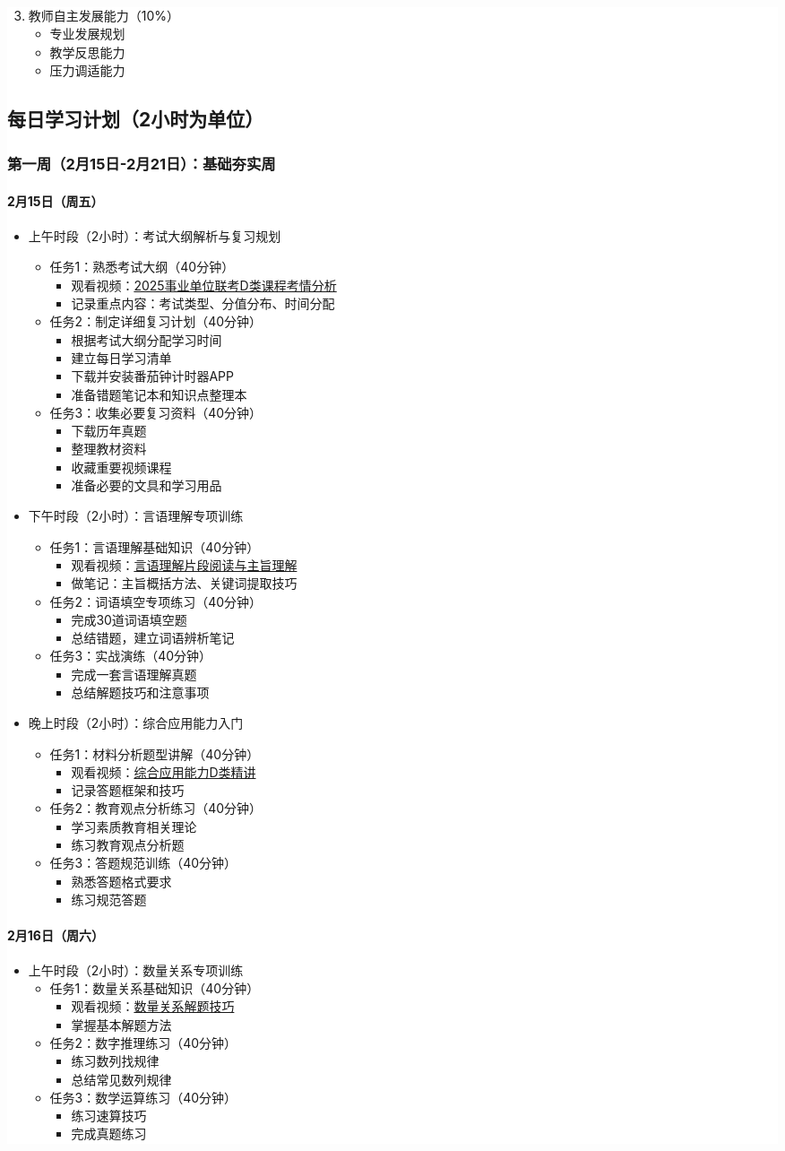 3. 教师自主发展能力（10%）
   - 专业发展规划
   - 教学反思能力
   - 压力调适能力

## 每日学习计划（2小时为单位）

### 第一周（2月15日-2月21日）：基础夯实周

#### 2月15日（周五）
- 上午时段（2小时）：考试大纲解析与复习规划
  - 任务1：熟悉考试大纲（40分钟）
    - 观看视频：[2025事业单位联考D类课程考情分析](https://www.bilibili.com/video/BV11MwgeNERp/)
    - 记录重点内容：考试类型、分值分布、时间分配
  - 任务2：制定详细复习计划（40分钟）
    - 根据考试大纲分配学习时间
    - 建立每日学习清单
    - 下载并安装番茄钟计时器APP
    - 准备错题笔记本和知识点整理本
  - 任务3：收集必要复习资料（40分钟）
    - 下载历年真题
    - 整理教材资料
    - 收藏重要视频课程
    - 准备必要的文具和学习用品
    
- 下午时段（2小时）：言语理解专项训练
  - 任务1：言语理解基础知识（40分钟）
    - 观看视频：[言语理解片段阅读与主旨理解](https://www.bilibili.com/video/BV1Kw411x7GL/)
    - 做笔记：主旨概括方法、关键词提取技巧
  - 任务2：词语填空专项练习（40分钟）
    - 完成30道词语填空题
    - 总结错题，建立词语辨析笔记
  - 任务3：实战演练（40分钟）
    - 完成一套言语理解真题
    - 总结解题技巧和注意事项

- 晚上时段（2小时）：综合应用能力入门
  - 任务1：材料分析题型讲解（40分钟）
    - 观看视频：[综合应用能力D类精讲](https://www.bilibili.com/video/BV12grUYREaL/)
    - 记录答题框架和技巧
  - 任务2：教育观点分析练习（40分钟）
    - 学习素质教育相关理论
    - 练习教育观点分析题
  - 任务3：答题规范训练（40分钟）
    - 熟悉答题格式要求
    - 练习规范答题

#### 2月16日（周六）
- 上午时段（2小时）：数量关系专项训练
  - 任务1：数量关系基础知识（40分钟）
    - 观看视频：[数量关系解题技巧](https://www.bilibili.com/video/BV1vN4y1R7ZE/)
    - 掌握基本解题方法
  - 任务2：数字推理练习（40分钟）
    - 练习数列找规律
    - 总结常见数列规律
  - 任务3：数学运算练习（40分钟）
    - 练习速算技巧
    - 完成真题练习
